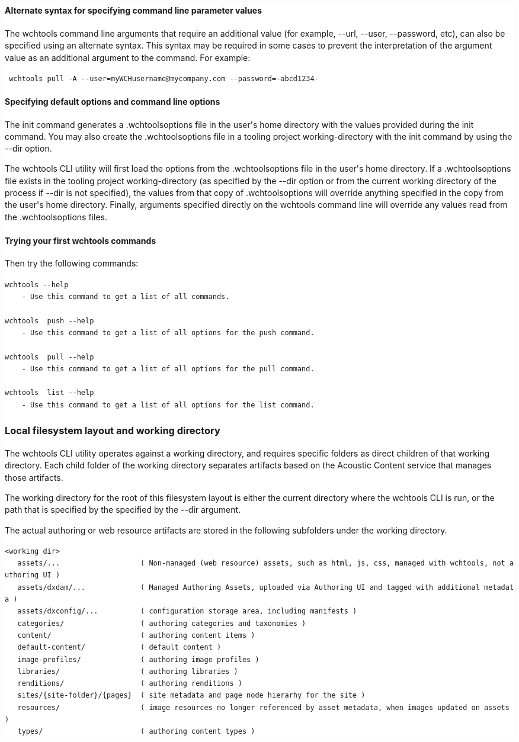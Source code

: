 #### Alternate syntax for specifying command line parameter values

  The wchtools command line arguments that require an additional value (for example, --url, --user, --password, etc), can also be specified using an alternate syntax.  This syntax may be required in some cases to prevent the interpretation of the argument value as an additional argument to the command. For example:
  
     wchtools pull -A --user=myWCHusername@mycompany.com --password=-abcd1234-

#### Specifying default options and command line options

The init command generates a .wchtoolsoptions file in the user's home directory with the values provided during the init command. You may also create the .wchtoolsoptions file in a tooling project working-directory with the init command by using the --dir option.

The wchtools CLI utility will first load the options from the .wchtoolsoptions file in the user's home directory. If a .wchtoolsoptions file exists in the tooling project working-directory (as specified by the --dir option or from the current working directory of the process if --dir is not specified), the values from that copy of .wchtoolsoptions will override anything specified in the copy from the user's home directory. Finally, arguments specified directly on the wchtools command line will override any values read from the .wchtoolsoptions files.

#### Trying your first wchtools commands

  Then try the following commands:

    wchtools --help
        - Use this command to get a list of all commands.

    wchtools  push --help
        - Use this command to get a list of all options for the push command.

    wchtools  pull --help
        - Use this command to get a list of all options for the pull command.

    wchtools  list --help
        - Use this command to get a list of all options for the list command.

### Local filesystem layout and working directory

  The wchtools CLI utility operates against a working directory, and requires specific folders as direct children of that working directory.  Each child folder of the working directory separates artifacts based on the Acoustic Content service that manages those artifacts.

  The working directory for the root of this filesystem layout is either the current directory where the wchtools CLI is run, or the path that is specified by the specified by the --dir argument.

  The actual authoring or web resource artifacts are stored in the following subfolders under the working directory.

    <working dir>
       assets/...                   ( Non-managed (web resource) assets, such as html, js, css, managed with wchtools, not authoring UI )
       assets/dxdam/...             ( Managed Authoring Assets, uploaded via Authoring UI and tagged with additional metadata )
       assets/dxconfig/...          ( configuration storage area, including manifests )
       categories/                  ( authoring categories and taxonomies )
       content/                     ( authoring content items )
       default-content/             ( default content )
       image-profiles/              ( authoring image profiles )
       libraries/                   ( authoring libraries )
       renditions/                  ( authoring renditions )
       sites/{site-folder}/{pages}  ( site metadata and page node hierarhy for the site )
       resources/                   ( image resources no longer referenced by asset metadata, when images updated on assets )
       types/                       ( authoring content types )
